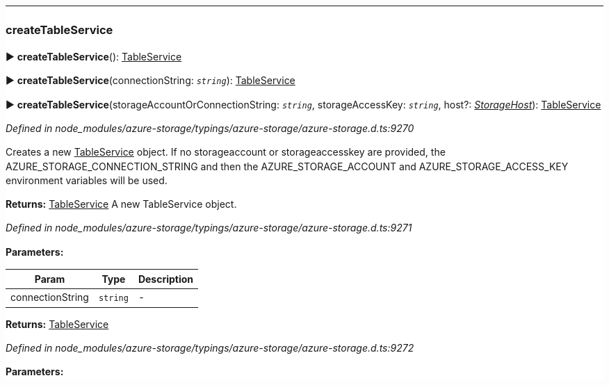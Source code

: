 




___

<a id="createtableservice"></a>

###  createTableService

► **createTableService**(): [TableService](_node_modules_azure_storage_typings_azure_storage_azure_storage_d_.azurestorage.services.table.tableservice.md)

► **createTableService**(connectionString: *`string`*): [TableService](_node_modules_azure_storage_typings_azure_storage_azure_storage_d_.azurestorage.services.table.tableservice.md)

► **createTableService**(storageAccountOrConnectionString: *`string`*, storageAccessKey: *`string`*, host?: *[StorageHost](../interfaces/_node_modules_azure_storage_typings_azure_storage_azure_storage_d_.azurestorage.storagehost.md)*): [TableService](_node_modules_azure_storage_typings_azure_storage_azure_storage_d_.azurestorage.services.table.tableservice.md)



*Defined in node_modules/azure-storage/typings/azure-storage/azure-storage.d.ts:9270*



Creates a new [TableService](_node_modules_azure_storage_typings_azure_storage_azure_storage_d_.azurestorage.services.table.tableservice.md) object. If no storageaccount or storageaccesskey are provided, the AZURE_STORAGE_CONNECTION_STRING and then the AZURE_STORAGE_ACCOUNT and AZURE_STORAGE_ACCESS_KEY environment variables will be used.




**Returns:** [TableService](_node_modules_azure_storage_typings_azure_storage_azure_storage_d_.azurestorage.services.table.tableservice.md)
A new TableService object.





*Defined in node_modules/azure-storage/typings/azure-storage/azure-storage.d.ts:9271*



**Parameters:**

| Param | Type | Description |
| ------ | ------ | ------ |
| connectionString | `string`   |  - |





**Returns:** [TableService](_node_modules_azure_storage_typings_azure_storage_azure_storage_d_.azurestorage.services.table.tableservice.md)



*Defined in node_modules/azure-storage/typings/azure-storage/azure-storage.d.ts:9272*



**Parameters:**
